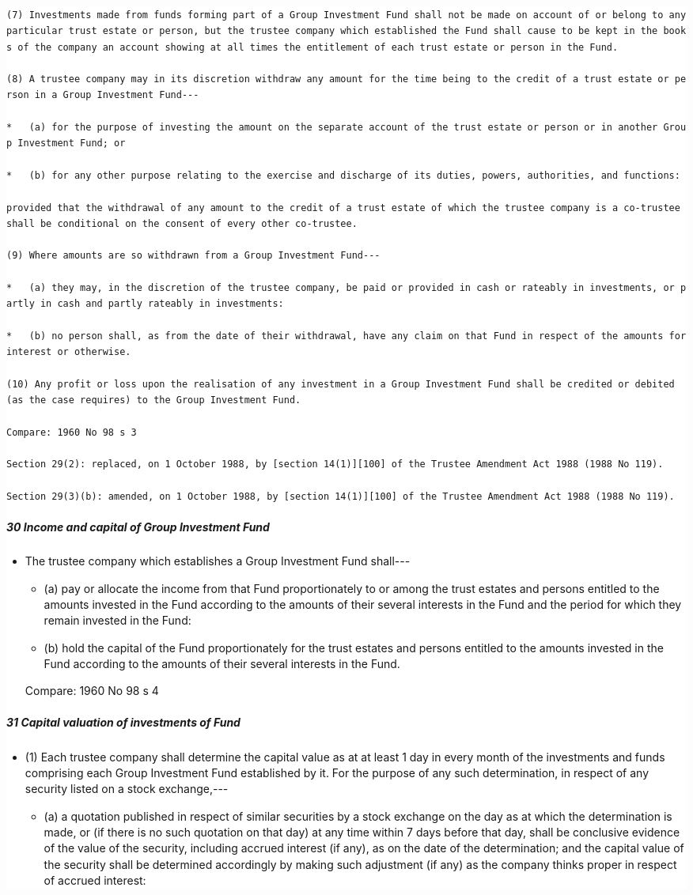     (7) Investments made from funds forming part of a Group Investment Fund shall not be made on account of or belong to any particular trust estate or person, but the trustee company which established the Fund shall cause to be kept in the books of the company an account showing at all times the entitlement of each trust estate or person in the Fund.
    
    (8) A trustee company may in its discretion withdraw any amount for the time being to the credit of a trust estate or person in a Group Investment Fund---
        
    *   (a) for the purpose of investing the amount on the separate account of the trust estate or person or in another Group Investment Fund; or
    
    *   (b) for any other purpose relating to the exercise and discharge of its duties, powers, authorities, and functions:
    
    provided that the withdrawal of any amount to the credit of a trust estate of which the trustee company is a co-trustee shall be conditional on the consent of every other co-trustee.
    
    (9) Where amounts are so withdrawn from a Group Investment Fund---
        
    *   (a) they may, in the discretion of the trustee company, be paid or provided in cash or rateably in investments, or partly in cash and partly rateably in investments:
    
    *   (b) no person shall, as from the date of their withdrawal, have any claim on that Fund in respect of the amounts for interest or otherwise.
    
    (10) Any profit or loss upon the realisation of any investment in a Group Investment Fund shall be credited or debited (as the case requires) to the Group Investment Fund.
    
    Compare: 1960 No 98 s 3
    
    Section 29(2): replaced, on 1 October 1988, by [section 14(1)][100] of the Trustee Amendment Act 1988 (1988 No 119).
    
    Section 29(3)(b): amended, on 1 October 1988, by [section 14(1)][100] of the Trustee Amendment Act 1988 (1988 No 119).

##### 30 Income and capital of Group Investment Fund
    
*   The trustee company which establishes a Group Investment Fund shall---
        
    *   (a) pay or allocate the income from that Fund proportionately to or among the trust estates and persons entitled to the amounts invested in the Fund according to the amounts of their several interests in the Fund and the period for which they remain invested in the Fund:
    
    *   (b) hold the capital of the Fund proportionately for the trust estates and persons entitled to the amounts invested in the Fund according to the amounts of their several interests in the Fund.
    
    Compare: 1960 No 98 s 4

##### 31 Capital valuation of investments of Fund
    
*   (1) Each trustee company shall determine the capital value as at at least 1 day in every month of the investments and funds comprising each Group Investment Fund established by it. For the purpose of any such determination, in respect of any security listed on a stock exchange,---
        
    *   (a) a quotation published in respect of similar securities by a stock exchange on the day as at which the determination is made, or (if there is no such quotation on that day) at any time within 7 days before that day, shall be conclusive evidence of the value of the security, including accrued interest (if any), as on the date of the determination; and the capital value of the security shall be determined accordingly by making such adjustment (if any) as the company thinks proper in respect of accrued interest:
    

[0]: http://www.legislation.govt.nz/act/public/1967/0035/latest/link.aspx?id=DLM195466
[1]: http://www.legislation.govt.nz/act/public/1967/0035/latest/whole.html#DLM381182
[2]: http://www.legislation.govt.nz/act/public/1967/0035/latest/whole.html#DLM381184
[3]: http://www.legislation.govt.nz/act/public/1967/0035/latest/whole.html#DLM381185
[4]: http://www.legislation.govt.nz/act/public/1967/0035/latest/whole.html#DLM381440
[5]: http://www.legislation.govt.nz/act/public/1967/0035/latest/whole.html#DLM381441
[6]: http://www.legislation.govt.nz/act/public/1967/0035/latest/whole.html#DLM381443
[7]: http://www.legislation.govt.nz/act/public/1967/0035/latest/whole.html#DLM381444
[8]: http://www.legislation.govt.nz/act/public/1967/0035/latest/whole.html#DLM381445
[9]: http://www.legislation.govt.nz/act/public/1967/0035/latest/whole.html#DLM381446
[10]: http://www.legislation.govt.nz/act/public/1967/0035/latest/whole.html#DLM381456
[11]: http://www.legislation.govt.nz/act/public/1967/0035/latest/whole.html#DLM381458
[12]: http://www.legislation.govt.nz/act/public/1967/0035/latest/whole.html#DLM381460
[13]: http://www.legislation.govt.nz/act/public/1967/0035/latest/whole.html#DLM381461
[14]: http://www.legislation.govt.nz/act/public/1967/0035/latest/whole.html#DLM381463
[15]: http://www.legislation.govt.nz/act/public/1967/0035/latest/whole.html#DLM381464
[16]: http://www.legislation.govt.nz/act/public/1967/0035/latest/whole.html#DLM381465
[17]: http://www.legislation.govt.nz/act/public/1967/0035/latest/whole.html#DLM381466
[18]: http://www.legislation.govt.nz/act/public/1967/0035/latest/whole.html#DLM381470
[19]: http://www.legislation.govt.nz/act/public/1967/0035/latest/whole.html#DLM381471
[20]: http://www.legislation.govt.nz/act/public/1967/0035/latest/whole.html#DLM381473
[21]: http://www.legislation.govt.nz/act/public/1967/0035/latest/whole.html#DLM381476
[22]: http://www.legislation.govt.nz/act/public/1967/0035/latest/whole.html#DLM381478
[23]: http://www.legislation.govt.nz/act/public/1967/0035/latest/whole.html#DLM381480
[24]: http://www.legislation.govt.nz/act/public/1967/0035/latest/whole.html#DLM381481
[25]: http://www.legislation.govt.nz/act/public/1967/0035/latest/whole.html#DLM381482
[26]: http://www.legislation.govt.nz/act/public/1967/0035/latest/whole.html#DLM381483
[27]: http://www.legislation.govt.nz/act/public/1967/0035/latest/whole.html#DLM381485
[28]: http://www.legislation.govt.nz/act/public/1967/0035/latest/whole.html#DLM381486
[29]: http://www.legislation.govt.nz/act/public/1967/0035/latest/whole.html#DLM381487
[30]: http://www.legislation.govt.nz/act/public/1967/0035/latest/whole.html#DLM381489
[31]: http://www.legislation.govt.nz/act/public/1967/0035/latest/whole.html#DLM381490
[32]: http://www.legislation.govt.nz/act/public/1967/0035/latest/whole.html#DLM381491
[33]: http://www.legislation.govt.nz/act/public/1967/0035/latest/whole.html#DLM381494
[34]: http://www.legislation.govt.nz/act/public/1967/0035/latest/whole.html#DLM381495
[35]: http://www.legislation.govt.nz/act/public/1967/0035/latest/whole.html#DLM381498
[36]: http://www.legislation.govt.nz/act/public/1967/0035/latest/whole.html#DLM381700
[37]: http://www.legislation.govt.nz/act/public/1967/0035/latest/whole.html#DLM381702
[38]: http://www.legislation.govt.nz/act/public/1967/0035/latest/whole.html#DLM381706
[39]: http://www.legislation.govt.nz/act/public/1967/0035/latest/whole.html#DLM1096111
[40]: http://www.legislation.govt.nz/act/public/1967/0035/latest/whole.html#DLM381708
[41]: http://www.legislation.govt.nz/act/public/1967/0035/latest/whole.html#DLM381709
[42]: http://www.legislation.govt.nz/act/public/1967/0035/latest/whole.html#DLM381710
[43]: http://www.legislation.govt.nz/act/public/1967/0035/latest/whole.html#DLM381711
[44]: http://www.legislation.govt.nz/act/public/1967/0035/latest/whole.html#DLM381717
[45]: http://www.legislation.govt.nz/act/public/1967/0035/latest/whole.html#DLM381723
[46]: http://www.legislation.govt.nz/act/public/1967/0035/latest/whole.html#DLM381724
[47]: http://www.legislation.govt.nz/act/public/1967/0035/latest/whole.html#DLM381725
[48]: http://www.legislation.govt.nz/act/public/1967/0035/latest/whole.html#DLM381727
[49]: http://www.legislation.govt.nz/act/public/1967/0035/latest/whole.html#DLM381731
[50]: http://www.legislation.govt.nz/act/public/1967/0035/latest/whole.html#DLM381735
[51]: http://www.legislation.govt.nz/act/public/1967/0035/latest/whole.html#DLM381737
[52]: http://www.legislation.govt.nz/act/public/1967/0035/latest/whole.html#DLM381738
[53]: http://www.legislation.govt.nz/act/public/1967/0035/latest/whole.html#DLM381741
[54]: http://www.legislation.govt.nz/act/public/1967/0035/latest/whole.html#DLM381742
[55]: http://www.legislation.govt.nz/act/public/1967/0035/latest/whole.html#DLM381745
[56]: http://www.legislation.govt.nz/act/public/1967/0035/latest/whole.html#DLM381746
[57]: http://www.legislation.govt.nz/act/public/1967/0035/latest/whole.html#DLM381747
[58]: http://www.legislation.govt.nz/act/public/1967/0035/latest/whole.html#DLM381749
[59]: http://www.legislation.govt.nz/act/public/1967/0035/latest/whole.html#DLM381750
[60]: http://www.legislation.govt.nz/act/public/1967/0035/latest/whole.html#DLM381756
[61]: http://www.legislation.govt.nz/act/public/1967/0035/latest/whole.html#DLM3161606
[62]: http://www.legislation.govt.nz/act/public/1967/0035/latest/link.aspx?id=DLM392629
[63]: http://www.legislation.govt.nz/act/public/1967/0035/latest/link.aspx?id=DLM245341
[64]: http://www.legislation.govt.nz/act/public/1967/0035/latest/link.aspx?id=DLM304703
[65]: http://www.legislation.govt.nz/act/public/1967/0035/latest/link.aspx?id=DLM120892
[66]: http://www.legislation.govt.nz/act/public/1967/0035/latest/link.aspx?id=DLM113224
[67]: http://www.legislation.govt.nz/act/public/1967/0035/latest/link.aspx?id=DLM113725
[68]: http://www.legislation.govt.nz/act/public/1967/0035/latest/link.aspx?id=DLM114590
[69]: http://www.legislation.govt.nz/act/public/1967/0035/latest/link.aspx?id=DLM111270
[70]: http://www.legislation.govt.nz/act/public/1967/0035/latest/link.aspx?id=DLM393346
[71]: http://www.legislation.govt.nz/act/public/1967/0035/latest/link.aspx?id=DLM35049
[72]: http://www.legislation.govt.nz/act/public/1967/0035/latest/link.aspx?id=DLM367235
[73]: http://www.legislation.govt.nz/act/public/1967/0035/latest/link.aspx?id=DLM401911
[74]: http://www.legislation.govt.nz/act/public/1967/0035/latest/link.aspx?id=DLM123111
[75]: http://www.legislation.govt.nz/act/public/1967/0035/latest/link.aspx?id=DLM115327
[76]: http://www.legislation.govt.nz/act/public/1967/0035/latest/link.aspx?id=DLM113787
[77]: http://www.legislation.govt.nz/act/public/1967/0035/latest/link.aspx?id=DLM113264
[78]: http://www.legislation.govt.nz/act/public/1967/0035/latest/link.aspx?id=DLM111447
[79]: http://www.legislation.govt.nz/act/public/1967/0035/latest/link.aspx?id=DLM111278
[80]: http://www.legislation.govt.nz/act/public/1967/0035/latest/link.aspx?id=DLM239106
[81]: http://www.legislation.govt.nz/act/public/1967/0035/latest/link.aspx?id=DLM141134
[82]: http://www.legislation.govt.nz/act/public/1967/0035/latest/link.aspx?id=DLM269031
[83]: http://www.legislation.govt.nz/act/public/1967/0035/latest/link.aspx?id=DLM124504
[84]: http://www.legislation.govt.nz/act/public/1967/0035/latest/link.aspx?id=DLM126527
[85]: http://www.legislation.govt.nz/act/public/1967/0035/latest/link.aspx?id=DLM393088
[86]: http://www.legislation.govt.nz/act/public/1967/0035/latest/link.aspx?id=DLM220364
[87]: http://www.legislation.govt.nz/act/public/1967/0035/latest/link.aspx?id=DLM2651100
[88]: http://www.legislation.govt.nz/act/public/1967/0035/latest/link.aspx?id=DLM305520
[89]: http://www.legislation.govt.nz/act/public/1967/0035/latest/link.aspx?id=DLM387562
[90]: http://www.legislation.govt.nz/act/public/1967/0035/latest/link.aspx?id=DLM104120
[91]: http://www.legislation.govt.nz/act/public/1967/0035/latest/link.aspx?id=DLM128103
[92]: http://www.legislation.govt.nz/act/public/1967/0035/latest/link.aspx?id=DLM2651322
[93]: http://www.legislation.govt.nz/act/public/1967/0035/latest/link.aspx?id=DLM174092
[94]: http://www.legislation.govt.nz/act/public/1967/0035/latest/link.aspx?id=DLM387857
[95]: http://www.legislation.govt.nz/act/public/1967/0035/latest/link.aspx?id=DLM104117
[96]: http://www.legislation.govt.nz/act/public/1967/0035/latest/link.aspx?id=DLM969126
[97]: http://www.legislation.govt.nz/act/public/1967/0035/latest/link.aspx?id=DLM969127
[98]: http://www.legislation.govt.nz/act/public/1967/0035/latest/link.aspx?id=DLM322880
[99]: http://www.legislation.govt.nz/act/public/1967/0035/latest/link.aspx?id=DLM969644
[100]: http://www.legislation.govt.nz/act/public/1967/0035/latest/link.aspx?id=DLM135629
[101]: http://www.legislation.govt.nz/act/public/1967/0035/latest/link.aspx?id=DLM164224
[102]: http://www.legislation.govt.nz/act/public/1967/0035/latest/link.aspx?id=DLM30504
[103]: http://www.legislation.govt.nz/act/public/1967/0035/latest/link.aspx?id=DLM271211
[104]: http://www.legislation.govt.nz/act/public/1967/0035/latest/link.aspx?id=DLM164225
[105]: http://www.legislation.govt.nz/act/public/1967/0035/latest/link.aspx?id=DLM162198
[106]: http://www.legislation.govt.nz/act/public/1967/0035/latest/link.aspx?id=DLM164226
[107]: http://www.legislation.govt.nz/act/public/1967/0035/latest/link.aspx?id=DLM28187
[108]: http://www.legislation.govt.nz/act/public/1967/0035/latest/link.aspx?id=DLM28351
[109]: http://www.legislation.govt.nz/act/public/1967/0035/latest/link.aspx?id=DLM264600
[110]: http://www.legislation.govt.nz/act/public/1967/0035/latest/link.aspx?id=DLM401914
[111]: http://www.legislation.govt.nz/act/public/1967/0035/latest/link.aspx?id=DLM305807
[112]: http://www.legislation.govt.nz/act/public/1967/0035/latest/link.aspx?id=DLM413545
[113]: http://www.legislation.govt.nz/act/public/1967/0035/latest/link.aspx?id=DLM293352
[114]: http://www.legislation.govt.nz/act/public/1967/0035/latest/link.aspx?id=DLM164233
[115]: http://www.legislation.govt.nz/act/public/1967/0035/latest/link.aspx?id=DLM413569
[116]: http://www.legislation.govt.nz/act/public/1967/0035/latest/link.aspx?id=DLM164234
[117]: http://www.legislation.govt.nz/act/public/1967/0035/latest/whole.html#DLM381757
[118]: http://www.legislation.govt.nz/act/public/1967/0035/latest/whole.html#DLM381759
[119]: http://www.legislation.govt.nz/act/public/1967/0035/latest/whole.html#DLM381761
[120]: http://www.legislation.govt.nz/act/public/1967/0035/latest/link.aspx?id=DLM3360714
[121]: http://www.legislation.govt.nz/act/public/1967/0035/latest/link.aspx?id=DLM164235
[122]: http://www.legislation.govt.nz/act/public/1967/0035/latest/whole.html#DLM381763
[123]: http://www.legislation.govt.nz/act/public/1967/0035/latest/link.aspx?id=DLM121354
[124]: http://www.legislation.govt.nz/act/public/1967/0035/latest/link.aspx?id=DLM115325
[125]: http://www.legislation.govt.nz/act/public/1967/0035/latest/link.aspx?id=DLM113263
[126]: http://www.legislation.govt.nz/act/public/1967/0035/latest/link.aspx?id=DLM325263
[127]: http://www.legislation.govt.nz/act/public/1967/0035/latest/link.aspx?id=DLM164218
[128]: http://www.legislation.govt.nz/act/public/1967/0035/latest/link.aspx?id=DLM191066
[129]: http://www.pco.parliament.govt.nz/reprints/
[130]: http://www.legislation.govt.nz/act/public/1967/0035/latest/link.aspx?id=DLM195439
[131]: http://www.pco.parliament.govt.nz/editorial-conventions/
[132]: http://www.legislation.govt.nz/act/public/1967/0035/latest/link.aspx?id=DLM195468